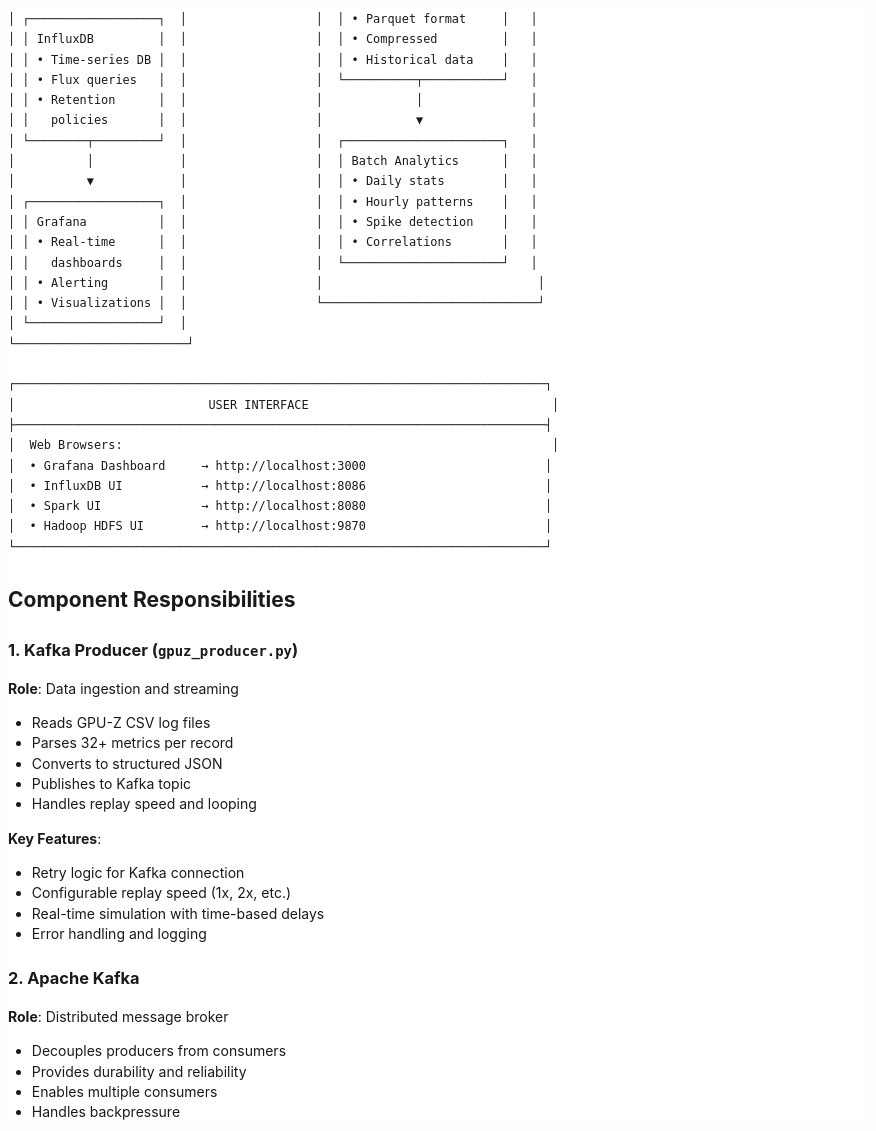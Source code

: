 ```
│ ┌──────────────────┐  │                  │  │ • Parquet format     │   │
│ │ InfluxDB         │  │                  │  │ • Compressed         │   │
│ │ • Time-series DB │  │                  │  │ • Historical data    │   │
│ │ • Flux queries   │  │                  │  └──────────┬───────────┘   │
│ │ • Retention      │  │                  │             │               │
│ │   policies       │  │                  │             ▼               │
│ └────────┬─────────┘  │                  │  ┌──────────────────────┐   │
│          │            │                  │  │ Batch Analytics      │   │
│          ▼            │                  │  │ • Daily stats        │   │
│ ┌──────────────────┐  │                  │  │ • Hourly patterns    │   │
│ │ Grafana          │  │                  │  │ • Spike detection    │   │
│ │ • Real-time      │  │                  │  │ • Correlations       │   │
│ │   dashboards     │  │                  │  └──────────────────────┘   │
│ │ • Alerting       │  │                  │                              │
│ │ • Visualizations │  │                  └──────────────────────────────┘
│ └──────────────────┘  │
└────────────────────────┘

┌──────────────────────────────────────────────────────────────────────────┐
│                           USER INTERFACE                                  │
├──────────────────────────────────────────────────────────────────────────┤
│  Web Browsers:                                                            │
│  • Grafana Dashboard     → http://localhost:3000                         │
│  • InfluxDB UI           → http://localhost:8086                         │
│  • Spark UI              → http://localhost:8080                         │
│  • Hadoop HDFS UI        → http://localhost:9870                         │
└──────────────────────────────────────────────────────────────────────────┘
```

## Component Responsibilities

### 1. Kafka Producer (`gpuz_producer.py`)
**Role**: Data ingestion and streaming
- Reads GPU-Z CSV log files
- Parses 32+ metrics per record
- Converts to structured JSON
- Publishes to Kafka topic
- Handles replay speed and looping

**Key Features**:
- Retry logic for Kafka connection
- Configurable replay speed (1x, 2x, etc.)
- Real-time simulation with time-based delays
- Error handling and logging

### 2. Apache Kafka
**Role**: Distributed message broker
- Decouples producers from consumers
- Provides durability and reliability
- Enables multiple consumers
- Handles backpressure
